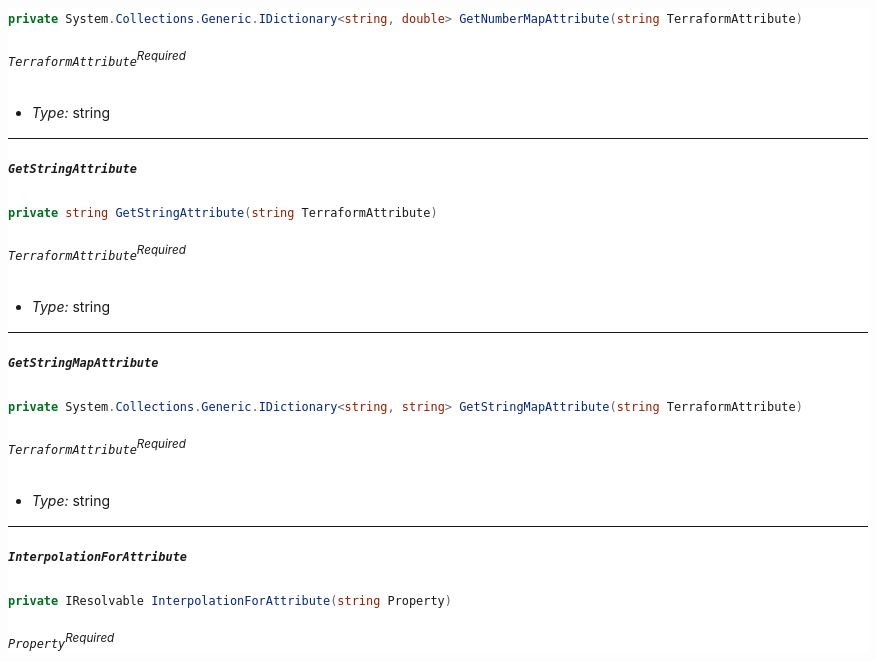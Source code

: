 ```csharp
private System.Collections.Generic.IDictionary<string, double> GetNumberMapAttribute(string TerraformAttribute)
```

###### `TerraformAttribute`<sup>Required</sup> <a name="TerraformAttribute" id="@cdktf/provider-databricks.repo.RepoSparseCheckoutOutputReference.getNumberMapAttribute.parameter.terraformAttribute"></a>

- *Type:* string

---

##### `GetStringAttribute` <a name="GetStringAttribute" id="@cdktf/provider-databricks.repo.RepoSparseCheckoutOutputReference.getStringAttribute"></a>

```csharp
private string GetStringAttribute(string TerraformAttribute)
```

###### `TerraformAttribute`<sup>Required</sup> <a name="TerraformAttribute" id="@cdktf/provider-databricks.repo.RepoSparseCheckoutOutputReference.getStringAttribute.parameter.terraformAttribute"></a>

- *Type:* string

---

##### `GetStringMapAttribute` <a name="GetStringMapAttribute" id="@cdktf/provider-databricks.repo.RepoSparseCheckoutOutputReference.getStringMapAttribute"></a>

```csharp
private System.Collections.Generic.IDictionary<string, string> GetStringMapAttribute(string TerraformAttribute)
```

###### `TerraformAttribute`<sup>Required</sup> <a name="TerraformAttribute" id="@cdktf/provider-databricks.repo.RepoSparseCheckoutOutputReference.getStringMapAttribute.parameter.terraformAttribute"></a>

- *Type:* string

---

##### `InterpolationForAttribute` <a name="InterpolationForAttribute" id="@cdktf/provider-databricks.repo.RepoSparseCheckoutOutputReference.interpolationForAttribute"></a>

```csharp
private IResolvable InterpolationForAttribute(string Property)
```

###### `Property`<sup>Required</sup> <a name="Property" id="@cdktf/provider-databricks.repo.RepoSparseCheckoutOutputReference.interpolationForAttribute.parameter.property"></a>
